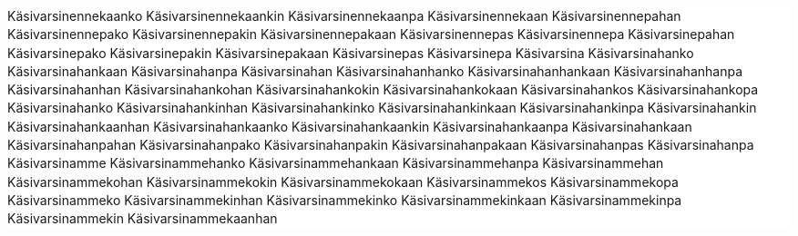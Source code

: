 Käsivarsinennekaanko
Käsivarsinennekaankin
Käsivarsinennekaanpa
Käsivarsinennekaan
Käsivarsinennepahan
Käsivarsinennepako
Käsivarsinennepakin
Käsivarsinennepakaan
Käsivarsinennepas
Käsivarsinennepa
Käsivarsinepahan
Käsivarsinepako
Käsivarsinepakin
Käsivarsinepakaan
Käsivarsinepas
Käsivarsinepa
Käsivarsina
Käsivarsinahanko
Käsivarsinahankaan
Käsivarsinahanpa
Käsivarsinahan
Käsivarsinahanhanko
Käsivarsinahanhankaan
Käsivarsinahanhanpa
Käsivarsinahanhan
Käsivarsinahankohan
Käsivarsinahankokin
Käsivarsinahankokaan
Käsivarsinahankos
Käsivarsinahankopa
Käsivarsinahanko
Käsivarsinahankinhan
Käsivarsinahankinko
Käsivarsinahankinkaan
Käsivarsinahankinpa
Käsivarsinahankin
Käsivarsinahankaanhan
Käsivarsinahankaanko
Käsivarsinahankaankin
Käsivarsinahankaanpa
Käsivarsinahankaan
Käsivarsinahanpahan
Käsivarsinahanpako
Käsivarsinahanpakin
Käsivarsinahanpakaan
Käsivarsinahanpas
Käsivarsinahanpa
Käsivarsinamme
Käsivarsinammehanko
Käsivarsinammehankaan
Käsivarsinammehanpa
Käsivarsinammehan
Käsivarsinammekohan
Käsivarsinammekokin
Käsivarsinammekokaan
Käsivarsinammekos
Käsivarsinammekopa
Käsivarsinammeko
Käsivarsinammekinhan
Käsivarsinammekinko
Käsivarsinammekinkaan
Käsivarsinammekinpa
Käsivarsinammekin
Käsivarsinammekaanhan